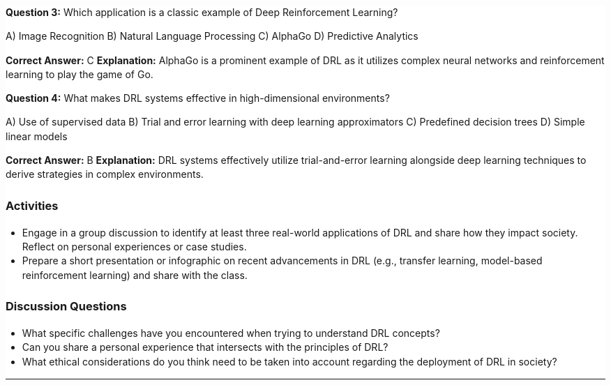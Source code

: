 **Question 3:** Which application is a classic example of Deep Reinforcement Learning?

  A) Image Recognition
  B) Natural Language Processing
  C) AlphaGo
  D) Predictive Analytics

**Correct Answer:** C
**Explanation:** AlphaGo is a prominent example of DRL as it utilizes complex neural networks and reinforcement learning to play the game of Go.

**Question 4:** What makes DRL systems effective in high-dimensional environments?

  A) Use of supervised data
  B) Trial and error learning with deep learning approximators
  C) Predefined decision trees
  D) Simple linear models

**Correct Answer:** B
**Explanation:** DRL systems effectively utilize trial-and-error learning alongside deep learning techniques to derive strategies in complex environments.

### Activities
- Engage in a group discussion to identify at least three real-world applications of DRL and share how they impact society. Reflect on personal experiences or case studies.
- Prepare a short presentation or infographic on recent advancements in DRL (e.g., transfer learning, model-based reinforcement learning) and share with the class.

### Discussion Questions
- What specific challenges have you encountered when trying to understand DRL concepts?
- Can you share a personal experience that intersects with the principles of DRL?
- What ethical considerations do you think need to be taken into account regarding the deployment of DRL in society?

---

